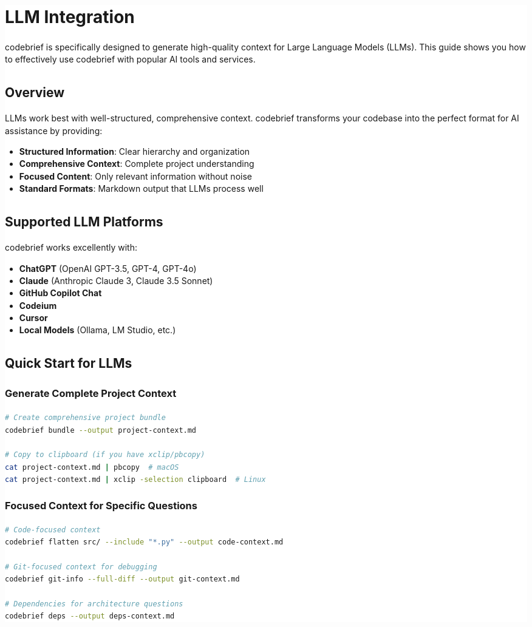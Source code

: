 # LLM Integration

codebrief is specifically designed to generate high-quality context for Large Language Models (LLMs). This guide shows you how to effectively use codebrief with popular AI tools and services.

## Overview

LLMs work best with well-structured, comprehensive context. codebrief transforms your codebase into the perfect format for AI assistance by providing:

- **Structured Information**: Clear hierarchy and organization
- **Comprehensive Context**: Complete project understanding
- **Focused Content**: Only relevant information without noise
- **Standard Formats**: Markdown output that LLMs process well

## Supported LLM Platforms

codebrief works excellently with:

- **ChatGPT** (OpenAI GPT-3.5, GPT-4, GPT-4o)
- **Claude** (Anthropic Claude 3, Claude 3.5 Sonnet)
- **GitHub Copilot Chat**
- **Codeium**
- **Cursor**
- **Local Models** (Ollama, LM Studio, etc.)

## Quick Start for LLMs

### Generate Complete Project Context

```bash
# Create comprehensive project bundle
codebrief bundle --output project-context.md

# Copy to clipboard (if you have xclip/pbcopy)
cat project-context.md | pbcopy  # macOS
cat project-context.md | xclip -selection clipboard  # Linux
```

### Focused Context for Specific Questions

```bash
# Code-focused context
codebrief flatten src/ --include "*.py" --output code-context.md

# Git-focused context for debugging
codebrief git-info --full-diff --output git-context.md

# Dependencies for architecture questions
codebrief deps --output deps-context.md
```
